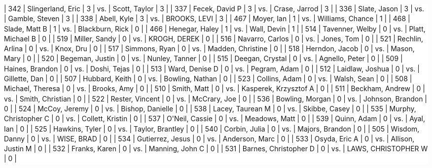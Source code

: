 | 342 | Slingerland, Eric |  3 | vs. | Scott, Taylor |  3 |
| 337 | Fecek, David P |  3 | vs. | Crase, Jarrod |  3 |
| 336 | Slate, Jason |  3 | vs. | Gamble, Steven |  3 |
| 338 | Abell, Kyle |  3 | vs. | BROOKS, LEVI |  3 |
| 467 | Moyer, Ian |  1 | vs. | Williams, Chance |  1 |
| 468 | Slade, Matt B |  1 | vs. | Blackburn, Rick |  0 |
| 466 | Henegar, Haley |  1 | vs. | Wall, Devin |  1 |
| 514 | Tavenner, Welby |  0 | vs. | Platt, Michael B |  0 |
| 519 | Miller, Sandy |  0 | vs. | KROGH, DEREK |  0 |
| 516 | Navarro, Carlos |  0 | vs. | Jones, Tom |  0 |
| 521 | Rechlin, Arlina |  0 | vs. | Knox, Dru |  0 |
| 517 | Simmons, Ryan |  0 | vs. | Madden, Christine |  0 |
| 518 | Herndon, Jacob |  0 | vs. | Mason, Mary |  0 |
| 520 | Begeman, Justin |  0 | vs. | Nunley, Tanner |  0 |
| 515 | Deegan, Crystal |  0 | vs. | Agnello, Peter |  0 |
| 509 | Haines, Brandon |  0 | vs. | Doshi, Tejas |  0 |
| 513 | Ward, Denise D |  0 | vs. | Pegram, Adam |  0 |
| 512 | Laidlaw, Joshua |  0 | vs. | Gillette, Dan |  0 |
| 507 | Hubbard, Keith |  0 | vs. | Bowling, Nathan |  0 |
| 523 | Collins, Adam |  0 | vs. | Walsh, Sean |  0 |
| 508 | Michael, Theresa |  0 | vs. | Brooks, Amy |  0 |
| 510 | Smith, Matt |  0 | vs. | Kasperek, Krzysztof A |  0 |
| 511 | Beckham, Andrew |  0 | vs. | Smith, Christian |  0 |
| 522 | Rester, Vincent |  0 | vs. | McCrary, Joe |  0 |
| 536 | Bowling, Morgan |  0 | vs. | Johnson, Brandon |  0 |
| 524 | McCoy, Jeremy |  0 | vs. | Bishop, Danielle |  0 |
| 538 | Lacey, Taurean M |  0 | vs. | Skibbe, Casey |  0 |
| 535 | Murphy, Christopher C |  0 | vs. | Collett, Kristin |  0 |
| 537 | O'Neil, Cassie |  0 | vs. | Meadows, Matt |  0 |
| 539 | Quinn, Adam |  0 | vs. | Ayal, Ian |  0 |
| 525 | Hawkins, Tyler |  0 | vs. | Taylor, Brantley |  0 |
| 540 | Corbin, Julia |  0 | vs. | Majors, Brandon |  0 |
| 505 | Wisdom, Danny |  0 | vs. | WISE, BRAD |  0 |
| 534 | Gutierrez, Jesus |  0 | vs. | Anderson, Marc |  0 |
| 533 | Osyda, Eric A |  0 | vs. | Allison, Justin M |  0 |
| 532 | Franks, Karen |  0 | vs. | Manning, John C |  0 |
| 531 | Barnes, Christopher D |  0 | vs. | LAWS, CHRISTOPHER W |  0 |